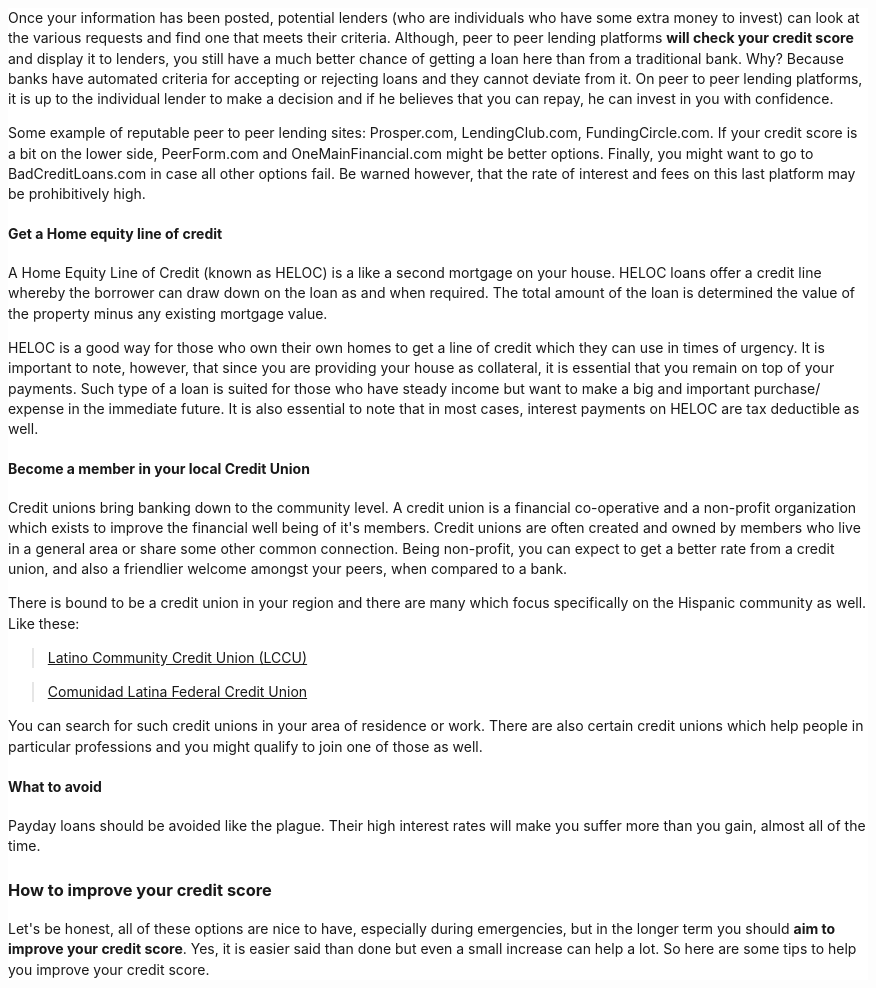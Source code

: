 Once your information has been posted, potential lenders (who are individuals who have some extra money to invest) can look at the various requests and find one that meets their criteria. Although, peer to peer lending platforms **will check your credit score** and display it to lenders, you still have a much better chance of getting a loan here than from a traditional bank. Why? Because banks have automated criteria for accepting or rejecting loans and they cannot deviate from it. On peer to peer lending platforms, it is up to the individual lender to make a decision and if he believes that you can repay, he can invest in you with confidence. 

Some example of reputable peer to peer lending sites: Prosper.com, LendingClub.com, FundingCircle.com. If your credit score is a bit on the lower side, PeerForm.com and OneMainFinancial.com might be better options. Finally, you might want to go to BadCreditLoans.com in case all other options fail. Be warned however, that the rate of interest and fees on this last platform may be prohibitively high.

#### Get a Home equity line of credit

A Home Equity Line of Credit (known as HELOC) is a like a second mortgage on your house. HELOC loans offer a credit line whereby the borrower can draw down on the loan as and when required. The total amount of the loan is  determined the value of the property minus any existing mortgage value.

HELOC is a good way for those who own their own homes to get a line of credit which they can use in times of urgency. It is important to note, however, that since you are providing your house as collateral, it is essential that you remain on top of your payments. Such type of a loan is suited for those who have steady income but want to make a big and important purchase/ expense in the immediate future. It is also essential to note that in most cases, interest payments on HELOC are tax deductible as well.

#### Become a member in your local Credit Union

Credit unions bring banking down to the community level. A credit union is a financial co-operative and a non-profit organization which exists to improve the financial well being of it's members. Credit unions are often created and owned by members who live in a general area or share some other common connection. Being non-profit, you can expect to get a better rate from a credit union, and also a friendlier welcome amongst your peers, when compared to a bank.

There is bound to be a credit union in your region and there are many which focus specifically on the Hispanic community as well. Like these:

>[Latino Community Credit Union (LCCU)](http://latinoccu.org/)

>[Comunidad Latina Federal Credit Union](http://www.clfcu.org/)

You can search for such credit unions in your area of residence or work. There are also certain credit unions which help people in particular professions and you might qualify to join one of those as well.

#### What to avoid

Payday loans should be avoided like the plague. Their high interest rates will make you suffer more than you gain, almost all of the time. 

### How to improve your credit score

Let's be honest, all of these options are nice to have, especially during emergencies, but in the longer term you should **aim to improve your credit score**. Yes, it is easier said than done but even a small increase can help a lot. So here are some tips to help you improve your credit score.
